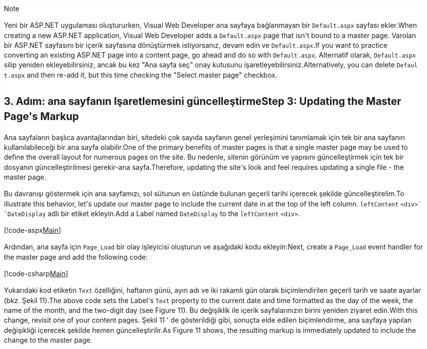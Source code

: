 > [!NOTE]
> <span data-ttu-id="9c427-291">Yeni bir ASP.NET uygulaması oluştururken, Visual Web Developer ana sayfaya bağlanmayan bir `Default.aspx` sayfası ekler.</span><span class="sxs-lookup"><span data-stu-id="9c427-291">When creating a new ASP.NET application, Visual Web Developer adds a `Default.aspx` page that isn't bound to a master page.</span></span> <span data-ttu-id="9c427-292">Varolan bir ASP.NET sayfasını bir içerik sayfasına dönüştürmek istiyorsanız, devam edin ve `Default.aspx`.</span><span class="sxs-lookup"><span data-stu-id="9c427-292">If you want to practice converting an existing ASP.NET page into a content page, go ahead and do so with `Default.aspx`.</span></span> <span data-ttu-id="9c427-293">Alternatif olarak, `Default.aspx` silip yeniden ekleyebilirsiniz, ancak bu kez "Ana sayfa seç" onay kutusunu işaretleyebilirsiniz.</span><span class="sxs-lookup"><span data-stu-id="9c427-293">Alternatively, you can delete `Default.aspx` and then re-add it, but this time checking the "Select master page" checkbox.</span></span>

## <a name="step-3-updating-the-master-pages-markup"></a><span data-ttu-id="9c427-294">3\. Adım: ana sayfanın Işaretlemesini güncelleştirme</span><span class="sxs-lookup"><span data-stu-id="9c427-294">Step 3: Updating the Master Page's Markup</span></span>

<span data-ttu-id="9c427-295">Ana sayfaların başlıca avantajlarından biri, sitedeki çok sayıda sayfanın genel yerleşimini tanımlamak için tek bir ana sayfanın kullanılabileceği bir ana sayfa olabilir.</span><span class="sxs-lookup"><span data-stu-id="9c427-295">One of the primary benefits of master pages is that a single master page may be used to define the overall layout for numerous pages on the site.</span></span> <span data-ttu-id="9c427-296">Bu nedenle, sitenin görünüm ve yapısını güncelleştirmek için tek bir dosyanın güncelleştirilmesi gerekir-ana sayfa.</span><span class="sxs-lookup"><span data-stu-id="9c427-296">Therefore, updating the site's look and feel requires updating a single file - the master page.</span></span>

<span data-ttu-id="9c427-297">Bu davranışı göstermek için ana sayfamızı, sol sütunun en üstünde bulunan geçerli tarihi içerecek şekilde güncelleştirelim.</span><span class="sxs-lookup"><span data-stu-id="9c427-297">To illustrate this behavior, let's update our master page to include the current date in at the top of the left column.</span></span> <span data-ttu-id="9c427-298">`leftContent` `<div>``DateDisplay` adlı bir etiket ekleyin.</span><span class="sxs-lookup"><span data-stu-id="9c427-298">Add a Label named `DateDisplay` to the `leftContent` `<div>`.</span></span>

[!code-aspx[Main](creating-a-site-wide-layout-using-master-pages-cs/samples/sample5.aspx)]

<span data-ttu-id="9c427-299">Ardından, ana sayfa için `Page_Load` bir olay işleyicisi oluşturun ve aşağıdaki kodu ekleyin:</span><span class="sxs-lookup"><span data-stu-id="9c427-299">Next, create a `Page_Load` event handler for the master page and add the following code:</span></span>

[!code-csharp[Main](creating-a-site-wide-layout-using-master-pages-cs/samples/sample6.cs)]

<span data-ttu-id="9c427-300">Yukarıdaki kod etiketin `Text` özelliğini, haftanın günü, ayın adı ve iki rakamlı gün olarak biçimlendirilen geçerli tarih ve saate ayarlar (bkz. Şekil 11).</span><span class="sxs-lookup"><span data-stu-id="9c427-300">The above code sets the Label's `Text` property to the current date and time formatted as the day of the week, the name of the month, and the two-digit day (see Figure 11).</span></span> <span data-ttu-id="9c427-301">Bu değişiklik ile içerik sayfalarınızın birini yeniden ziyaret edin.</span><span class="sxs-lookup"><span data-stu-id="9c427-301">With this change, revisit one of your content pages.</span></span> <span data-ttu-id="9c427-302">Şekil 11 ' de gösterildiği gibi, sonuçta elde edilen biçimlendirme, ana sayfaya yapılan değişikliği içerecek şekilde hemen güncelleştirilir.</span><span class="sxs-lookup"><span data-stu-id="9c427-302">As Figure 11 shows, the resulting markup is immediately updated to include the change to the master page.</span></span>
